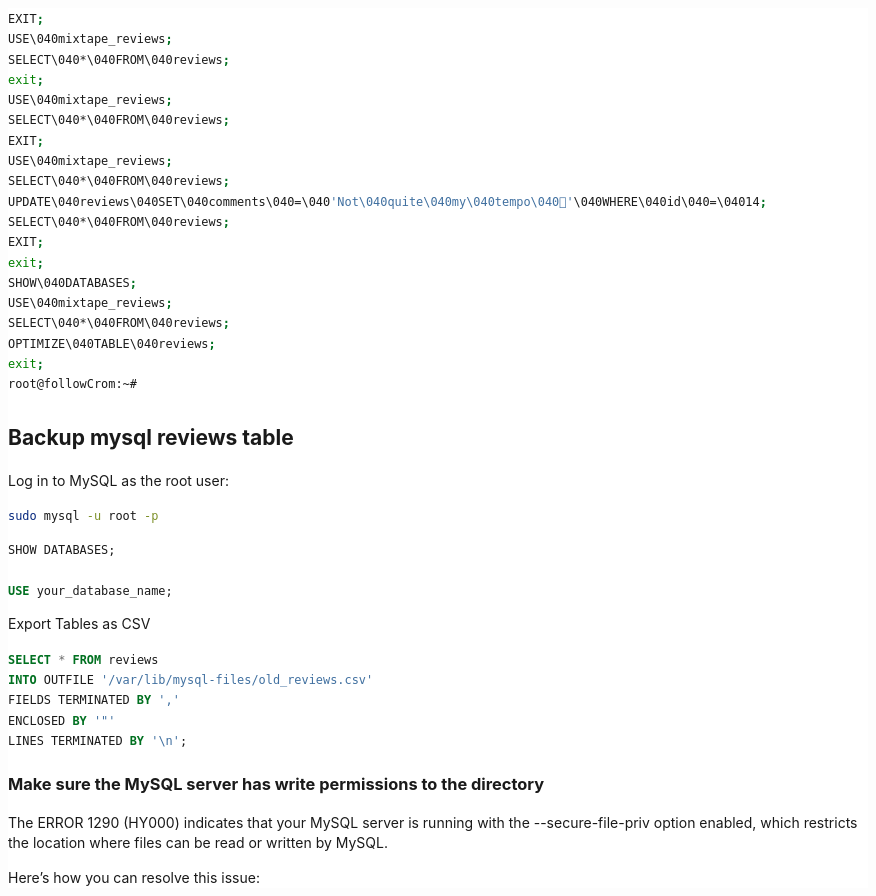 ```bash
EXIT;
USE\040mixtape_reviews;
SELECT\040*\040FROM\040reviews;
exit;
USE\040mixtape_reviews;
SELECT\040*\040FROM\040reviews;
EXIT;
USE\040mixtape_reviews;
SELECT\040*\040FROM\040reviews;
UPDATE\040reviews\040SET\040comments\040=\040'Not\040quite\040my\040tempo\040🥁'\040WHERE\040id\040=\04014;
SELECT\040*\040FROM\040reviews;
EXIT;
exit;
SHOW\040DATABASES;
USE\040mixtape_reviews;
SELECT\040*\040FROM\040reviews;
OPTIMIZE\040TABLE\040reviews;
exit;
root@followCrom:~#
```

## Backup mysql reviews table

Log in to MySQL as the root user:

```bash
sudo mysql -u root -p
```

```sql
SHOW DATABASES;

USE your_database_name;
```

Export Tables as CSV

```sql
SELECT * FROM reviews
INTO OUTFILE '/var/lib/mysql-files/old_reviews.csv'
FIELDS TERMINATED BY ','
ENCLOSED BY '"'
LINES TERMINATED BY '\n';
```

### Make sure the MySQL server has write permissions to the directory

The ERROR 1290 (HY000) indicates that your MySQL server is running with the --secure-file-priv option enabled, which restricts the location where files can be read or written by MySQL.

Here’s how you can resolve this issue:
